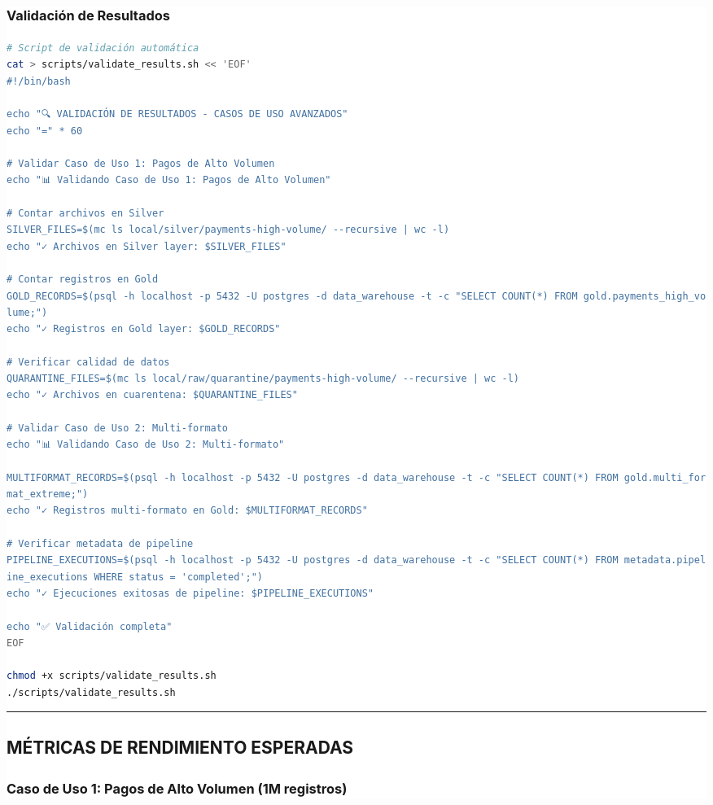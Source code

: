 ### Validación de Resultados

```bash
# Script de validación automática
cat > scripts/validate_results.sh << 'EOF'
#!/bin/bash

echo "🔍 VALIDACIÓN DE RESULTADOS - CASOS DE USO AVANZADOS"
echo "=" * 60

# Validar Caso de Uso 1: Pagos de Alto Volumen
echo "📊 Validando Caso de Uso 1: Pagos de Alto Volumen"

# Contar archivos en Silver
SILVER_FILES=$(mc ls local/silver/payments-high-volume/ --recursive | wc -l)
echo "✓ Archivos en Silver layer: $SILVER_FILES"

# Contar registros en Gold
GOLD_RECORDS=$(psql -h localhost -p 5432 -U postgres -d data_warehouse -t -c "SELECT COUNT(*) FROM gold.payments_high_volume;")
echo "✓ Registros en Gold layer: $GOLD_RECORDS"

# Verificar calidad de datos
QUARANTINE_FILES=$(mc ls local/raw/quarantine/payments-high-volume/ --recursive | wc -l)
echo "✓ Archivos en cuarentena: $QUARANTINE_FILES"

# Validar Caso de Uso 2: Multi-formato
echo "📊 Validando Caso de Uso 2: Multi-formato"

MULTIFORMAT_RECORDS=$(psql -h localhost -p 5432 -U postgres -d data_warehouse -t -c "SELECT COUNT(*) FROM gold.multi_format_extreme;")
echo "✓ Registros multi-formato en Gold: $MULTIFORMAT_RECORDS"

# Verificar metadata de pipeline
PIPELINE_EXECUTIONS=$(psql -h localhost -p 5432 -U postgres -d data_warehouse -t -c "SELECT COUNT(*) FROM metadata.pipeline_executions WHERE status = 'completed';")
echo "✓ Ejecuciones exitosas de pipeline: $PIPELINE_EXECUTIONS"

echo "✅ Validación completa"
EOF

chmod +x scripts/validate_results.sh
./scripts/validate_results.sh
```

---

## MÉTRICAS DE RENDIMIENTO ESPERADAS

### Caso de Uso 1: Pagos de Alto Volumen (1M registros)
